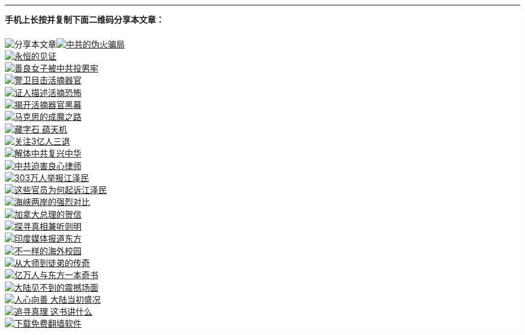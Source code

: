 <hr>    <strong>手机上长按并复制下面二维码分享本文章：</strong><br><br><img src="https://chart.apis.google.com/chart?cht=qr&chs=240x240&choe=UTF-8&chld=M|2&chl=/gb/20/12/18/n12628970.md%231" title="分享本文章"></td><td valign=TOP><a href="/gb/16/1/21/n4622075.md?dfh#1" target="_blank"><img src="https://raw.githubusercontent.com/nnmhge3513/djy/master/gb/300/wei-f1.jpg" title="中共的伪火骗局"  alt="中共的伪火骗局"></a><br><a href="https://github.com/nnmhge3513/www/blob/master/README.md?dfh#9" target="_blank"><img src="https://raw.githubusercontent.com/nnmhge3513/djy/master/gb/300/yong-h.jpg" title="永恒的见证"  alt="永恒的见证"></a><br><a href="/gb/13/9/29/n3974789.md?dfh#1" target="_blank"><img src="https://raw.githubusercontent.com/nnmhge3513/djy/master/gb/300/shang-lnz.jpg" title="善良女子被中共投男牢"  alt="善良女子被中共投男牢"></a><br><a href="/gb/16/3/16/n4663449.md?dfh#1" target="_blank"><img src="https://raw.githubusercontent.com/nnmhge3513/djy/master/gb/300/huo-z3.jpg" title="警卫目击活摘器官"  alt="警卫目击活摘器官"></a><br><a href="/gb/16/8/7/n8177641.md?dfh#1" target="_blank"><img src="https://raw.githubusercontent.com/nnmhge3513/djy/master/gb/300/huo-z4.jpg" title="证人描述活摘恐怖"  alt="证人描述活摘恐怖"></a><br><a href="/gb/10/4/19/n2881569.md?dfh#1" target="_blank"><img src="https://raw.githubusercontent.com/nnmhge3513/djy/master/gb/300/huo-z1.jpg" title="揭开活摘器官黑幕"  alt="揭开活摘器官黑幕"></a><br><a href="/gb/10/11/7/n3077476.md?dfh#1" target="_blank"><img src="https://raw.githubusercontent.com/nnmhge3513/djy/master/gb/300/ma-ks.jpg" title="马克思的成魔之路"  alt="马克思的成魔之路"></a><br><a href="/gb/14/6/9/n4173977.md?dfh#1" target="_blank"><img src="https://raw.githubusercontent.com/nnmhge3513/djy/master/gb/300/chang-zs.jpg" title="藏字石 蕴天机"  alt="藏字石 蕴天机"></a><br><a href="/gb/18/5/10/n10381511.md?dfh#1" target="_blank"><img src="https://raw.githubusercontent.com/nnmhge3513/djy/master/gb/300/st1.jpg" title="关注3亿人三退"  alt="关注3亿人三退"></a><br><a href="/gb/18/3/21/n10237682.md?dfh#1" target="_blank"><img src="https://raw.githubusercontent.com/nnmhge3513/djy/master/gb/300/jie-t.jpg" title="解体中共复兴中华"  alt="解体中共复兴中华"></a><br><a href="/gb/9/2/9/n2422991.md?dfh#1" target="_blank"><img src="https://raw.githubusercontent.com/nnmhge3513/djy/master/gb/300/gao-zs.jpg" title="中共迫害良心律师"  alt="中共迫害良心律师"></a><br><a href="/gb/18/12/9/n10900044.md?dfh#1" target="_blank"><img src="https://raw.githubusercontent.com/nnmhge3513/djy/master/gb/300/sj1.jpg" title="303万人举报江泽民"  alt="303万人举报江泽民"></a><br><a href="/gb/18/8/28/n10672014.md?dfh#1" target="_blank"><img src="https://raw.githubusercontent.com/nnmhge3513/djy/master/gb/300/sj2.jpg" title="这些官员为何起诉江泽民"  alt="这些官员为何起诉江泽民"></a><br><a href="/gb/8/12/18/n2367165.md?dfh#1" target="_blank"><img src="https://raw.githubusercontent.com/nnmhge3513/djy/master/gb/300/liangan.jpg" title="海峡两岸的强烈对比"  alt="海峡两岸的强烈对比"></a><br><a href="/gb/15/12/10/n4593139.md?dfh#1" target="_blank"><img src="https://raw.githubusercontent.com/nnmhge3513/djy/master/gb/300/jia-ndzl.jpg" title="加拿大总理的贺信"  alt="加拿大总理的贺信"></a><br><a href="/gb/11/6/17/n3289382.md?dfh#1" target="_blank"><img src="https://raw.githubusercontent.com/nnmhge3513/djy/master/gb/300/xiao-wd.jpg" title="探寻真相兼听则明"  alt="探寻真相兼听则明"></a><br><a href="/gb/18/10/27/n10812623.md?dfh#1" target="_blank"><img src="https://raw.githubusercontent.com/nnmhge3513/djy/master/gb/300/yindu.jpg" title="印度媒体报道东方"  alt="印度媒体报道东方"></a><br><a href="/gb/18/6/9/n10469652.md?dfh#1" target="_blank"><img src="https://raw.githubusercontent.com/nnmhge3513/djy/master/gb/300/xie-j.jpg" title="不一样的海外校园"  alt="不一样的海外校园"></a><br><a href="/gb/7/4/5/n1669415.md?dfh#1" target="_blank"><img src="https://raw.githubusercontent.com/nnmhge3513/djy/master/gb/300/li-up.jpg" title="从大师到徒弟的传奇"  alt="从大师到徒弟的传奇"></a><br><a href="/gb/17/5/26/n9191512.md?dfh#1" target="_blank"><img src="https://raw.githubusercontent.com/nnmhge3513/djy/master/gb/300/zfl2.jpg" title="亿万人与东方一本奇书"  alt="亿万人与东方一本奇书"></a><br><a href="/gb/13/11/27/n4020290.md?dfh#1" target="_blank"><img src="https://raw.githubusercontent.com/nnmhge3513/djy/master/gb/300/zhen-h.jpg" title="大陆见不到的震撼场面"  alt="大陆见不到的震撼场面"></a><br><a href="/gb/15/7/17/n4482910.md?dfh#1" target="_blank"><img src="https://raw.githubusercontent.com/nnmhge3513/djy/master/gb/300/dalu-sk.jpg" title="人心向善 大陆当初盛况"  alt="人心向善 大陆当初盛况"></a><br><a href="/gb/19/1/5/n10955468.md?dfh#1" target="_blank"><img src="https://raw.githubusercontent.com/nnmhge3513/djy/master/gb/300/zfl1.jpg" title="追寻真理 这书讲什么"  alt="追寻真理 这书讲什么"></a><br><a href="https://github.com/bannedbook/fanqiang/wiki" target="_blank"><img src="https://raw.githubusercontent.com/nnmhge3513/djy/master/gb/300/fq1.jpg" title="下载免费翻墙软件"  alt="下载免费翻墙软件"></a><br></td></tr></table>